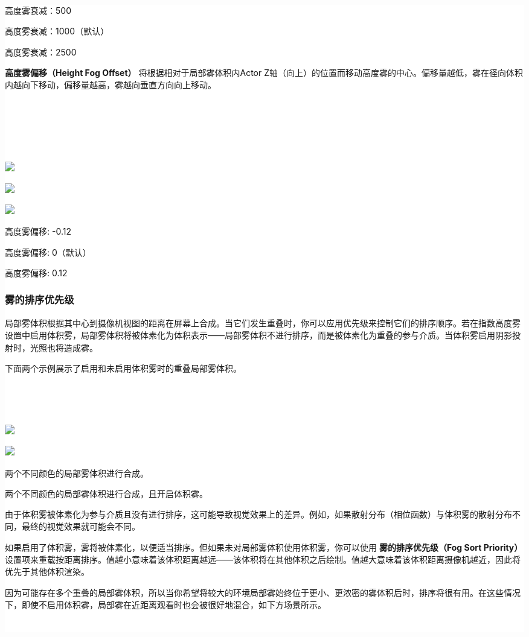 高度雾衰减：500

高度雾衰减：1000（默认）

高度雾衰减：2500

**高度雾偏移（Height Fog Offset）** 将根据相对于局部雾体积内Actor Z轴（向上）的位置而移动高度雾的中心。偏移量越低，雾在径向体积内越向下移动，偏移量越高，雾越向垂直方向向上移动。

 

 

 

[![](https://d1iv7db44yhgxn.cloudfront.net/documentation/images/196eaf8c-3a25-4b37-9798-9f12d3f2b128/lfv-offset-1.png)](https://d1iv7db44yhgxn.cloudfront.net/documentation/images/196eaf8c-3a25-4b37-9798-9f12d3f2b128/lfv-offset-1.png)

[![](https://d1iv7db44yhgxn.cloudfront.net/documentation/images/6f9653f0-b237-449d-91e2-f0425434ba17/lfv-offset-2.png)](https://d1iv7db44yhgxn.cloudfront.net/documentation/images/6f9653f0-b237-449d-91e2-f0425434ba17/lfv-offset-2.png)

[![](https://d1iv7db44yhgxn.cloudfront.net/documentation/images/e57128f0-a267-48c4-8b3e-b41f2e62bab0/lfv-offset-3.png)](https://d1iv7db44yhgxn.cloudfront.net/documentation/images/e57128f0-a267-48c4-8b3e-b41f2e62bab0/lfv-offset-3.png)

高度雾偏移: -0.12

高度雾偏移: 0（默认）

高度雾偏移: 0.12

### 雾的排序优先级

局部雾体积根据其中心到摄像机视图的距离在屏幕上合成。当它们发生重叠时，你可以应用优先级来控制它们的排序顺序。若在指数高度雾设置中启用体积雾，局部雾体积将被体素化为体积表示——局部雾体积不进行排序，而是被体素化为重叠的参与介质。当体积雾启用阴影投射时，光照也将造成雾。

下面两个示例展示了启用和未启用体积雾时的重叠局部雾体积。

 

 

[![](https://d1iv7db44yhgxn.cloudfront.net/documentation/images/92b15bf9-79dd-45a0-9349-3c8639b3c22e/lfv-fog-sorting-standard.png)](https://d1iv7db44yhgxn.cloudfront.net/documentation/images/92b15bf9-79dd-45a0-9349-3c8639b3c22e/lfv-fog-sorting-standard.png)

[![](https://d1iv7db44yhgxn.cloudfront.net/documentation/images/a6f764f3-8517-4d51-a8ee-6eecc50da8b6/lfv-fog-sorting-volfog.png)](https://d1iv7db44yhgxn.cloudfront.net/documentation/images/a6f764f3-8517-4d51-a8ee-6eecc50da8b6/lfv-fog-sorting-volfog.png)

两个不同颜色的局部雾体积进行合成。

两个不同颜色的局部雾体积进行合成，且开启体积雾。

由于体积雾被体素化为参与介质且没有进行排序，这可能导致视觉效果上的差异。例如，如果散射分布（相位函数）与体积雾的散射分布不同，最终的视觉效果就可能会不同。

如果启用了体积雾，雾将被体素化，以便适当排序。但如果未对局部雾体积使用体积雾，你可以使用 **雾的排序优先级（Fog Sort Priority）** 设置项来重载按距离排序。值越小意味着该体积距离越远——该体积将在其他体积之后绘制。值越大意味着该体积距离摄像机越近，因此将优先于其他体积渲染。

因为可能存在多个重叠的局部雾体积，所以当你希望将较大的环境局部雾始终位于更小、更浓密的雾体积后时，排序将很有用。在这些情况下，即使不启用体积雾，局部雾在近距离观看时也会被很好地混合，如下方场景所示。

 